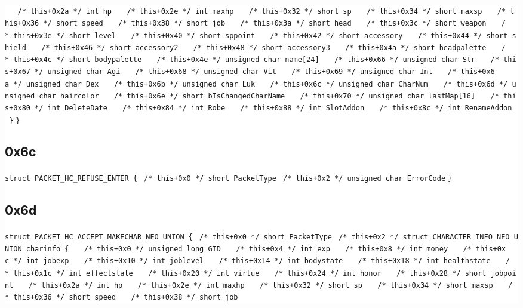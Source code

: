`   /* this+0x2a */ int hp`
`   /* this+0x2e */ int maxhp`
`   /* this+0x32 */ short sp`
`   /* this+0x34 */ short maxsp`
`   /* this+0x36 */ short speed`
`   /* this+0x38 */ short job`
`   /* this+0x3a */ short head`
`   /* this+0x3c */ short weapon`
`   /* this+0x3e */ short level`
`   /* this+0x40 */ short sppoint`
`   /* this+0x42 */ short accessory`
`   /* this+0x44 */ short shield`
`   /* this+0x46 */ short accessory2`
`   /* this+0x48 */ short accessory3`
`   /* this+0x4a */ short headpalette`
`   /* this+0x4c */ short bodypalette`
`   /* this+0x4e */ unsigned char name[24]`
`   /* this+0x66 */ unsigned char Str`
`   /* this+0x67 */ unsigned char Agi`
`   /* this+0x68 */ unsigned char Vit`
`   /* this+0x69 */ unsigned char Int`
`   /* this+0x6a */ unsigned char Dex`
`   /* this+0x6b */ unsigned char Luk`
`   /* this+0x6c */ unsigned char CharNum`
`   /* this+0x6d */ unsigned char haircolor`
`   /* this+0x6e */ short bIsChangedCharName`
`   /* this+0x70 */ unsigned char lastMap[16]`
`   /* this+0x80 */ int DeleteDate`
`   /* this+0x84 */ int Robe`
`   /* this+0x88 */ int SlotAddon`
`   /* this+0x8c */ int RenameAddon`
` }`
`}`

0x6c
----

`struct PACKET_HC_REFUSE_ENTER {`
` /* this+0x0 */ short PacketType`
` /* this+0x2 */ unsigned char ErrorCode`
`}`

0x6d
----

`struct PACKET_HC_ACCEPT_MAKECHAR_NEO_UNION {`
` /* this+0x0 */ short PacketType`
` /* this+0x2 */ struct CHARACTER_INFO_NEO_UNION charinfo {`
`   /* this+0x0 */ unsigned long GID`
`   /* this+0x4 */ int exp`
`   /* this+0x8 */ int money`
`   /* this+0xc */ int jobexp`
`   /* this+0x10 */ int joblevel`
`   /* this+0x14 */ int bodystate`
`   /* this+0x18 */ int healthstate`
`   /* this+0x1c */ int effectstate`
`   /* this+0x20 */ int virtue`
`   /* this+0x24 */ int honor`
`   /* this+0x28 */ short jobpoint`
`   /* this+0x2a */ int hp`
`   /* this+0x2e */ int maxhp`
`   /* this+0x32 */ short sp`
`   /* this+0x34 */ short maxsp`
`   /* this+0x36 */ short speed`
`   /* this+0x38 */ short job`